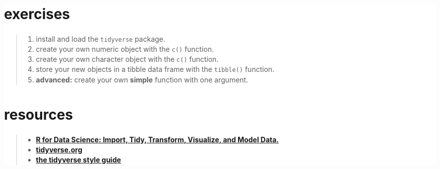 </div>

# exercises
> 1. install and load the `tidyverse` package.  
> 2. create your own numeric object with the `c()` function.  
> 3. create your own character object with the `c()` function.  
> 4. store your new objects in a tibble data frame with the `tibble()` function.  
> 5. **advanced:** create your own **simple** function with one argument.

# resources
> * [**R for Data Science: Import, Tidy, Transform, Visualize, and Model Data.**](http://r4ds.had.co.nz/)  
> * [**tidyverse.org**](http://tidyverse.org/)  
> * [**the tidyverse style guide**](http://style.tidyverse.org/)
